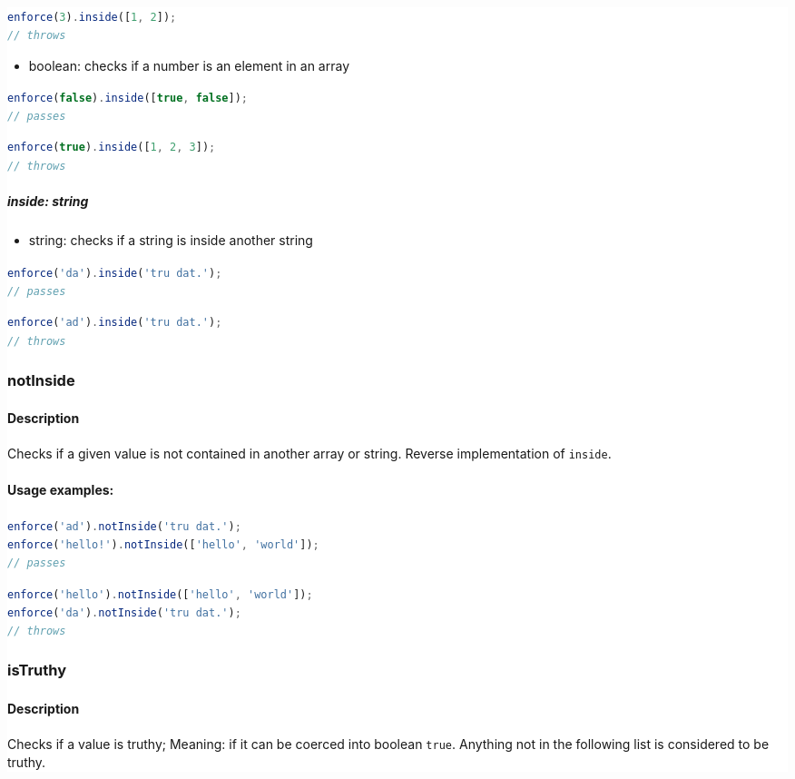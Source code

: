 ```js
enforce(3).inside([1, 2]);
// throws
```

- boolean: checks if a number is an element in an array

```js
enforce(false).inside([true, false]);
// passes
```

```js
enforce(true).inside([1, 2, 3]);
// throws
```

##### inside: string

- string: checks if a string is inside another string

```js
enforce('da').inside('tru dat.');
// passes
```

```js
enforce('ad').inside('tru dat.');
// throws
```

### notInside

#### Description

Checks if a given value is not contained in another array or string.
Reverse implementation of `inside`.

#### Usage examples:

```js
enforce('ad').notInside('tru dat.');
enforce('hello!').notInside(['hello', 'world']);
// passes
```

```js
enforce('hello').notInside(['hello', 'world']);
enforce('da').notInside('tru dat.');
// throws
```

### isTruthy

#### Description

Checks if a value is truthy; Meaning: if it can be coerced into boolean `true`.
Anything not in the following list is considered to be truthy.
